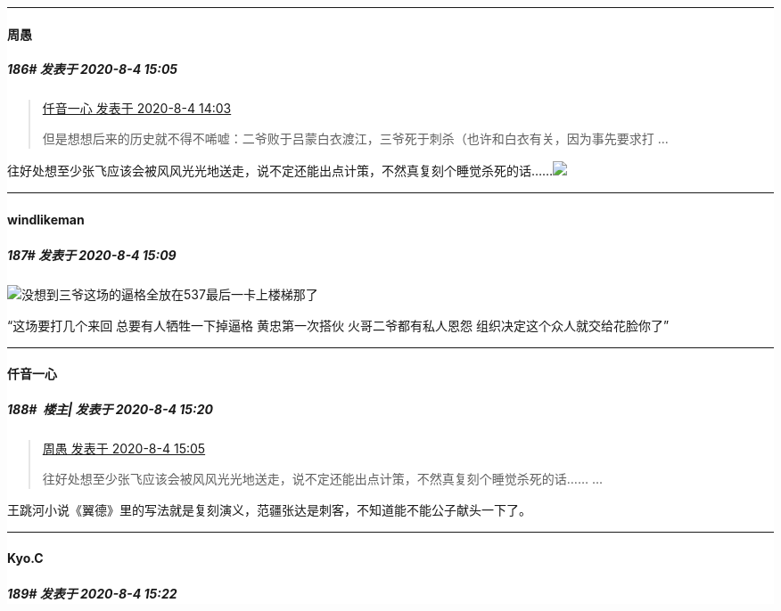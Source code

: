 




-----

####  周愚  
##### 186#       发表于 2020-8-4 15:05



<blockquote><a href="httphttps://bbs.saraba1st.com/2b/forum.php?mod=redirect&amp;goto=findpost&amp;pid=48314467&amp;ptid=1843655" target="_blank">仟音一心 发表于 2020-8-4 14:03</a>

但是想想后来的历史就不得不唏嘘：二爷败于吕蒙白衣渡江，三爷死于刺杀（也许和白衣有关，因为事先要求打 ...</blockquote>
往好处想至少张飞应该会被风风光光地送走，说不定还能出点计策，不然真复刻个睡觉杀死的话……<img src="https://static.saraba1st.com/image/smiley/face2017/021.png" referrerpolicy="no-referrer">







-----

####  windlikeman  
##### 187#       发表于 2020-8-4 15:09



<img src="https://static.saraba1st.com/image/smiley/face2017/066.png" referrerpolicy="no-referrer">没想到三爷这场的逼格全放在537最后一卡上楼梯那了

“这场要打几个来回 总要有人牺牲一下掉逼格 黄忠第一次搭伙 火哥二爷都有私人恩怨 组织决定这个众人就交给花脸你了”







-----

####  仟音一心  
##### 188#         楼主| 发表于 2020-8-4 15:20



<blockquote><a href="httphttps://bbs.saraba1st.com/2b/forum.php?mod=redirect&amp;goto=findpost&amp;pid=48315036&amp;ptid=1843655" target="_blank">周愚 发表于 2020-8-4 15:05</a>

往好处想至少张飞应该会被风风光光地送走，说不定还能出点计策，不然真复刻个睡觉杀死的话…… ...</blockquote>
王跳河小说《翼德》里的写法就是复刻演义，范疆张达是刺客，不知道能不能公子献头一下了。







-----

####  Kyo.C  
##### 189#       发表于 2020-8-4 15:22

